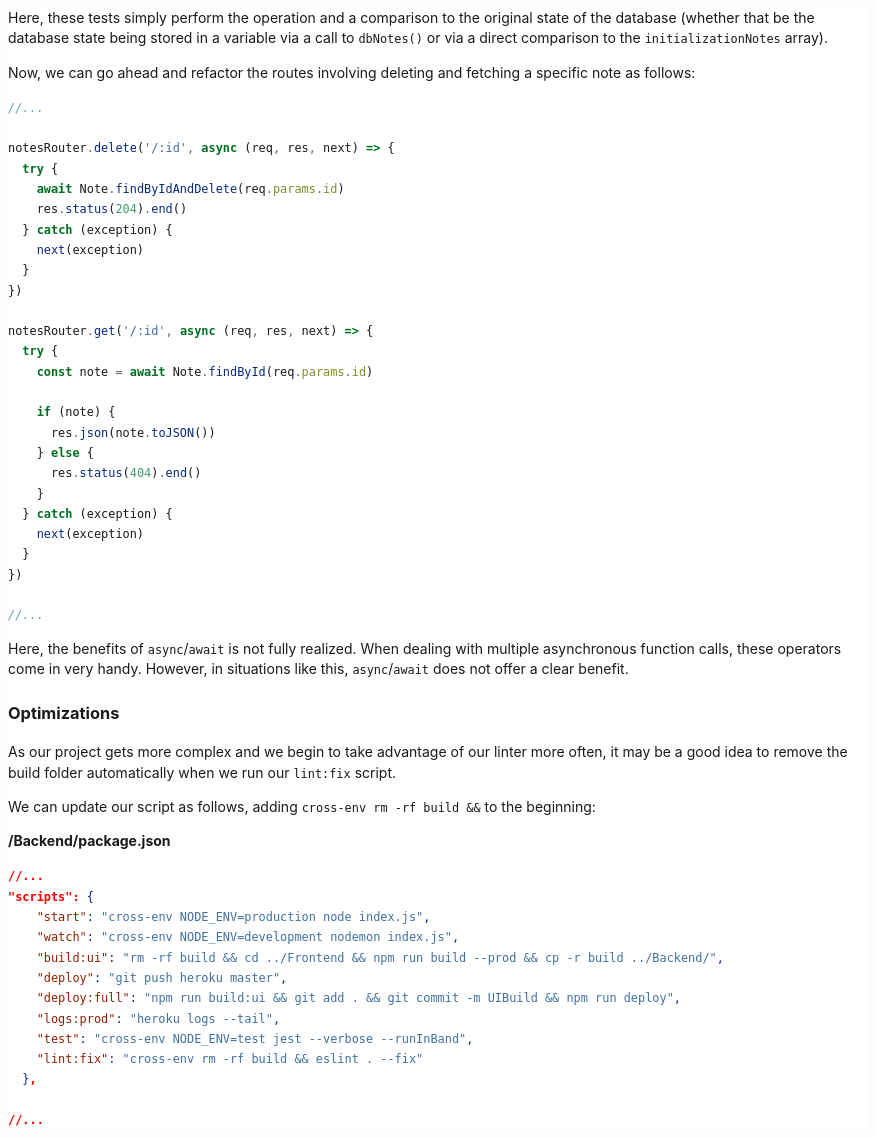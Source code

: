Here, these tests simply perform the operation and a comparison to the original state of the database (whether that be the database state being stored in a variable via a call to `dbNotes()` or via a direct comparison to the `initializationNotes` array). 

Now, we can go ahead and refactor the routes involving deleting and fetching a specific note as follows:

```js
//...

notesRouter.delete('/:id', async (req, res, next) => {
  try {
    await Note.findByIdAndDelete(req.params.id)
    res.status(204).end()
  } catch (exception) {
    next(exception)
  }
})

notesRouter.get('/:id', async (req, res, next) => {
  try {
    const note = await Note.findById(req.params.id)

    if (note) {
      res.json(note.toJSON())
    } else {
      res.status(404).end()
    }
  } catch (exception) {
    next(exception)
  }
})

//...

```

Here, the benefits of `async`/`await` is not fully realized. When dealing with multiple asynchronous function calls, these operators come in very handy. However, in situations like this, `async`/`await` does not offer a clear benefit.

### Optimizations

As our project gets more complex and we begin to take advantage of our linter more often, it may be a good idea to remove the build folder automatically when we run our `lint:fix` script.

We can update our script as follows, adding `cross-env rm -rf build &&` to the beginning:

**/Backend/package.json**

```json
//...  
"scripts": {
    "start": "cross-env NODE_ENV=production node index.js",
    "watch": "cross-env NODE_ENV=development nodemon index.js",
    "build:ui": "rm -rf build && cd ../Frontend && npm run build --prod && cp -r build ../Backend/",
    "deploy": "git push heroku master",
    "deploy:full": "npm run build:ui && git add . && git commit -m UIBuild && npm run deploy",
    "logs:prod": "heroku logs --tail",
    "test": "cross-env NODE_ENV=test jest --verbose --runInBand",
    "lint:fix": "cross-env rm -rf build && eslint . --fix"
  },

//...
```
